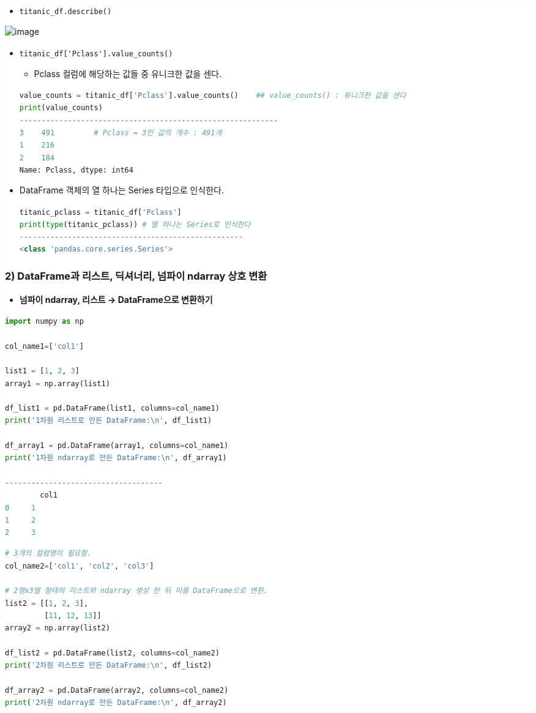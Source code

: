- `titanic_df.describe()`

![image](https://user-images.githubusercontent.com/47748246/232402275-7f356038-ece6-4ef0-9ea4-244ba39d53d9.png)

- `titanic_df['Pclass'].value_counts()`
    - Pclass 컬럼에 해당하는 값들 중 유니크한 값을 센다.
    
    ```python
    value_counts = titanic_df['Pclass'].value_counts()    ## value_counts() : 유니크한 값을 센다
    print(value_counts)
    -----------------------------------------------------------
    3    491         # Pclass = 3인 값의 개수 : 491개
    1    216
    2    184
    Name: Pclass, dtype: int64
    ```
    

- DataFrame 객체의 열 하나는 Series 타입으로 인식한다.
    
    ```python
    titanic_pclass = titanic_df['Pclass']
    print(type(titanic_pclass)) # 열 하나는 Series로 인식한다
    ---------------------------------------------------
    <class 'pandas.core.series.Series'>
    ```
    

### 2) DataFrame과 리스트, 딕셔너리, 넘파이 ndarray 상호 변환

- **넘파이 ndarray, 리스트 →  DataFrame으로 변환하기**

```python
import numpy as np

col_name1=['col1']

list1 = [1, 2, 3]
array1 = np.array(list1)

df_list1 = pd.DataFrame(list1, columns=col_name1)
print('1차원 리스트로 만든 DataFrame:\n', df_list1)

df_array1 = pd.DataFrame(array1, columns=col_name1)
print('1차원 ndarray로 만든 DataFrame:\n', df_array1)

------------------------------------
		col1
0     1
1     2
2     3
```

```python
# 3개의 컬럼명이 필요함. 
col_name2=['col1', 'col2', 'col3']

# 2행x3열 형태의 리스트와 ndarray 생성 한 뒤 이를 DataFrame으로 변환. 
list2 = [[1, 2, 3],
         [11, 12, 13]]
array2 = np.array(list2)

df_list2 = pd.DataFrame(list2, columns=col_name2)
print('2차원 리스트로 만든 DataFrame:\n', df_list2)

df_array2 = pd.DataFrame(array2, columns=col_name2)
print('2차원 ndarray로 만든 DataFrame:\n', df_array2)
```
